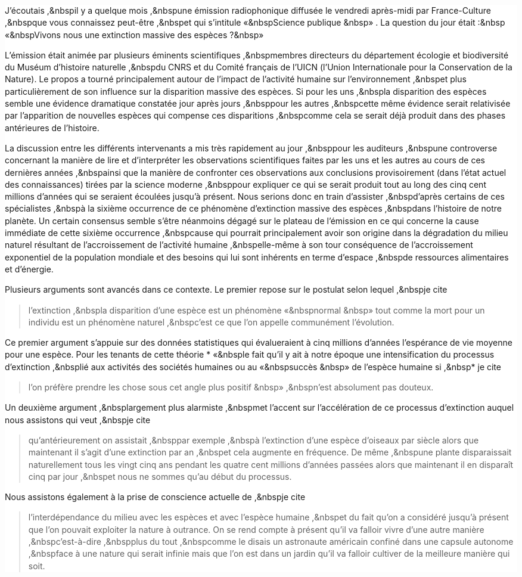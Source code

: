 J’écoutais ,&nbspil y a quelque mois ,&nbspune émission radiophonique diffusée le vendredi après-midi par France-Culture ,&nbspque vous connaissez peut-être ,&nbspet qui s’intitule «&nbspScience publique &nbsp» . La question du jour était :&nbsp «&nbspVivons nous une extinction massive des espèces ?&nbsp» 

L’émission était animée par plusieurs éminents scientifiques ,&nbspmembres directeurs du département écologie et biodiversité du Muséum d’histoire naturelle ,&nbspdu CNRS et du Comité français de l’UICN (l’Union Internationale pour la Conservation de la Nature). Le propos a tourné principalement autour de l’impact de l’activité humaine sur l’environnement ,&nbspet plus particulièrement de son influence sur la disparition massive des espèces. Si pour les uns ,&nbspla disparition des espèces semble une évidence dramatique constatée jour après jours ,&nbsppour les autres ,&nbspcette même évidence serait relativisée par l’apparition de nouvelles espèces qui compense ces disparitions ,&nbspcomme cela se serait déjà produit dans des phases antérieures de l’histoire.

La discussion entre les différents intervenants a mis très rapidement au jour ,&nbsppour les auditeurs ,&nbspune controverse concernant la manière de lire et d’interpréter les observations scientifiques faites par les uns et les autres au cours de ces dernières années ,&nbspainsi que la manière de confronter ces observations aux conclusions provisoirement (dans l’état actuel des connaissances) tirées par la science moderne ,&nbsppour expliquer ce qui se serait produit tout au long des cinq cent millions d’années qui se seraient écoulées jusqu’à présent. Nous serions donc en train d’assister ,&nbspd’après certains de ces spécialistes ,&nbspà la sixième occurrence de ce phénomène d’extinction massive des espèces ,&nbspdans l’histoire de notre planète. Un certain consensus semble s’être néanmoins dégagé sur le plateau de l’émission en ce qui concerne la cause immédiate de cette sixième occurrence ,&nbspcause qui pourrait principalement avoir son origine dans la dégradation du milieu naturel résultant de l’accroissement de l’activité humaine ,&nbspelle-même à son tour conséquence de l’accroissement exponentiel de la population mondiale et des besoins qui lui sont inhérents en terme d’espace ,&nbspde ressources alimentaires et d’énergie.

Plusieurs arguments sont avancés dans ce contexte. Le premier repose sur le postulat selon lequel ,&nbspje cite
> l’extinction ,&nbspla disparition d’une espèce est un phénomène «&nbspnormal &nbsp» tout comme la mort pour un individu est un phénomène naturel ,&nbspc’est ce que l’on appelle communément l’évolution.

Ce premier argument s’appuie sur des données statistiques qui évalueraient à cinq millions d’années l’espérance de vie moyenne pour une espèce. Pour les tenants de cette théorie * «&nbsple fait qu’il y ait à notre époque une intensification du processus d’extinction ,&nbsplié aux activités des sociétés humaines ou au «&nbspsuccès &nbsp» de l’espèce humaine si ,&nbsp* je cite
> l’on préfère prendre les chose sous cet angle plus positif &nbsp» ,&nbspn’est absolument pas douteux.

Un deuxième argument ,&nbsplargement plus alarmiste ,&nbspmet l’accent sur l’accélération de ce processus d’extinction auquel nous assistons qui veut ,&nbspje cite
> qu’antérieurement on assistait ,&nbsppar exemple ,&nbspà l’extinction d’une espèce d’oiseaux par siècle alors que maintenant il s’agit d’une extinction par an ,&nbspet cela augmente en fréquence. De même ,&nbspune plante disparaissait naturellement tous les vingt cinq ans pendant les quatre cent millions d’années passées alors que maintenant il en disparaît cinq par jour ,&nbspet nous ne sommes qu’au début du processus.

Nous assistons également à la prise de conscience actuelle de ,&nbspje cite
> l’interdépendance du milieu avec les espèces et avec l’espèce humaine ,&nbspet du fait qu’on a considéré jusqu’à présent que l’on pouvait exploiter la nature à outrance. On se rend compte à présent qu’il va falloir vivre d’une autre manière ,&nbspc’est-à-dire ,&nbspplus du tout ,&nbspcomme le disais un astronaute américain confiné dans une capsule autonome ,&nbspface à une nature qui serait infinie mais que l’on est dans un jardin qu’il va falloir cultiver de la meilleure manière qui soit.
